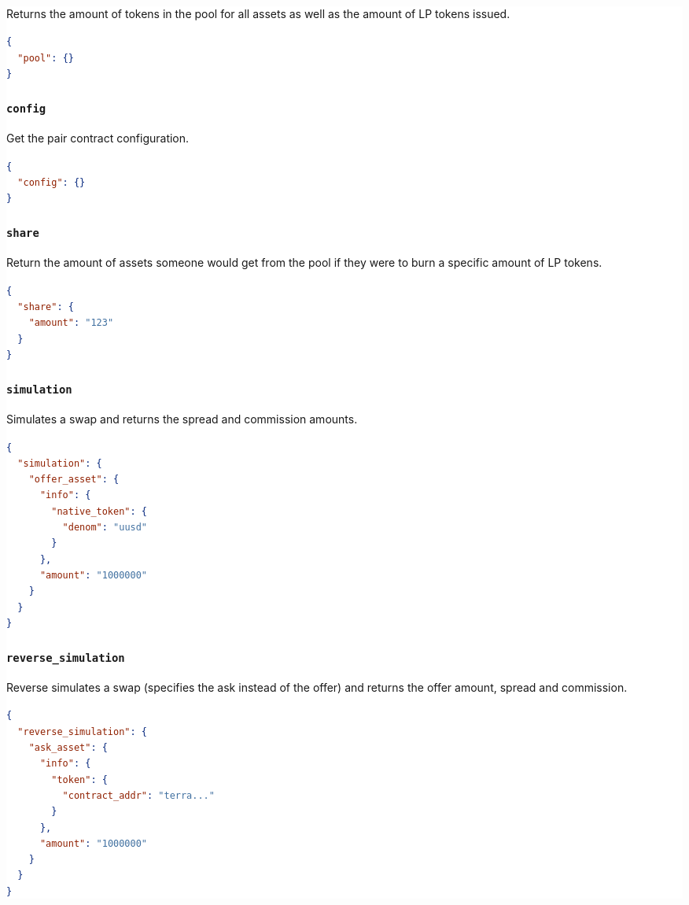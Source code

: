 Returns the amount of tokens in the pool for all assets as well as the amount of LP tokens issued.

```json
{
  "pool": {}
}
```

### `config`

Get the pair contract configuration.

```json
{
  "config": {}
}
```

### `share`

Return the amount of assets someone would get from the pool if they were to burn a specific amount of LP tokens.

```json
{
  "share": {
    "amount": "123"
  }
}
```

### `simulation`

Simulates a swap and returns the spread and commission amounts.

```json
{
  "simulation": {
    "offer_asset": {
      "info": {
        "native_token": {
          "denom": "uusd"
        }
      },
      "amount": "1000000"
    }
  }
}
```

### `reverse_simulation`

Reverse simulates a swap (specifies the ask instead of the offer) and returns the offer amount, spread and commission.

```json
{
  "reverse_simulation": {
    "ask_asset": {
      "info": {
        "token": {
          "contract_addr": "terra..."
        }
      },
      "amount": "1000000"
    }
  }
}
```